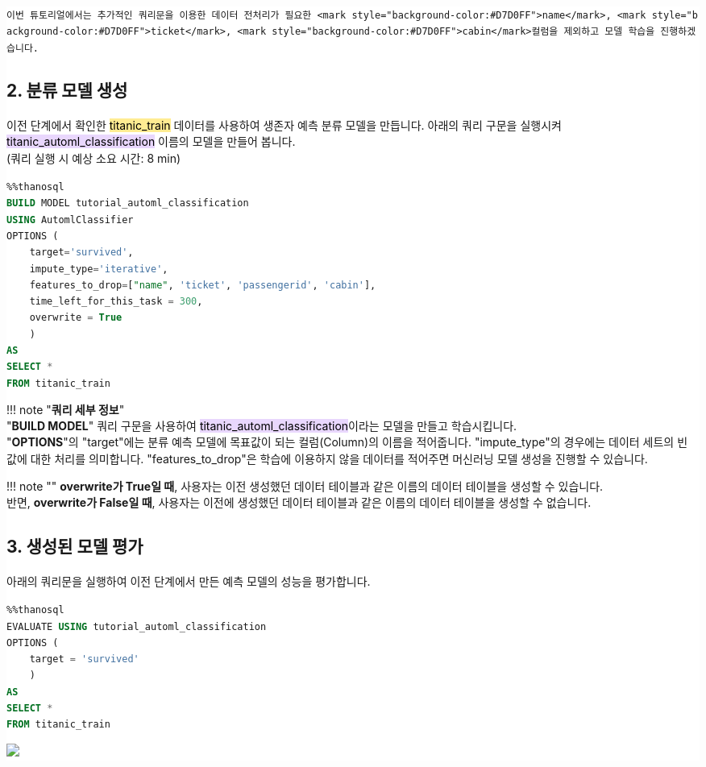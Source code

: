     이번 튜토리얼에서는 추가적인 쿼리문을 이용한 데이터 전처리가 필요한 <mark style="background-color:#D7D0FF">name</mark>, <mark style="background-color:#D7D0FF">ticket</mark>, <mark style="background-color:#D7D0FF">cabin</mark>컬럼을 제외하고 모델 학습을 진행하겠습니다.

## __2. 분류 모델 생성__

이전 단계에서 확인한 <mark style="background-color:#FFEC92 ">titanic_train</mark> 데이터를 사용하여 생존자 예측 분류 모델을 만듭니다. 아래의 쿼리 구문을 실행시켜 <mark style="background-color:#E9D7FD ">titanic_automl_classification</mark> 이름의 모델을 만들어 봅니다.  
(쿼리 실행 시 예상 소요 시간: 8 min)  

```sql
%%thanosql
BUILD MODEL tutorial_automl_classification 
USING AutomlClassifier 
OPTIONS (
    target='survived', 
    impute_type='iterative',  
    features_to_drop=["name", 'ticket', 'passengerid', 'cabin'],
    time_left_for_this_task = 300,
    overwrite = True
    ) 
AS 
SELECT * 
FROM titanic_train
```

!!! note "__쿼리 세부 정보__"  
    "__BUILD MODEL__" 쿼리 구문을 사용하여 <mark style="background-color:#E9D7FD ">titanic_automl_classification</mark>이라는 모델을 만들고 학습시킵니다.  
    "__OPTIONS__"의 "target"에는 분류 예측 모델에 목표값이 되는 컬럼(Column)의 이름을 적어줍니다. "impute_type"의 경우에는 데이터 세트의 빈 값에 대한 처리를 의미합니다. "features_to_drop"은 학습에 이용하지 않을 데이터를 적어주면 머신러닝 모델 생성을 진행할 수 있습니다.  

!!! note ""
    __overwrite가 True일 때__, 사용자는 이전 생성했던 데이터 테이블과 같은 이름의 데이터 테이블을 생성할 수 있습니다.  
    반면, __overwrite가 False일 때__, 사용자는 이전에 생성했던 데이터 테이블과 같은 이름의 데이터 테이블을 생성할 수 없습니다.


## __3. 생성된 모델 평가__ 
아래의 쿼리문을 실행하여 이전 단계에서 만든 예측 모델의 성능을 평가합니다.

```sql
%%thanosql 
EVALUATE USING tutorial_automl_classification 
OPTIONS (
    target = 'survived'
    )
AS
SELECT *
FROM titanic_train
```
<a href ="/img/thanosql_ml/classification/automl/img2.png">
    <img src = "/img/thanosql_ml/classification/automl/img2.png"></img>
</a>
